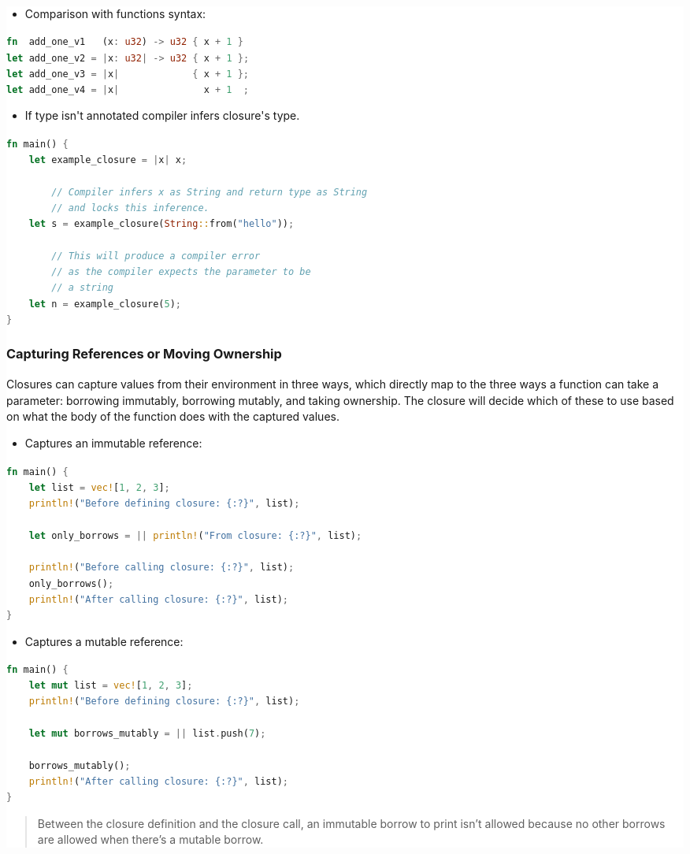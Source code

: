 * Comparison with functions syntax:
```rs
fn  add_one_v1   (x: u32) -> u32 { x + 1 }
let add_one_v2 = |x: u32| -> u32 { x + 1 };
let add_one_v3 = |x|             { x + 1 };
let add_one_v4 = |x|               x + 1  ;
```

* If type isn't annotated compiler infers
closure's type.
```rs
fn main() {
    let example_closure = |x| x;

		// Compiler infers x as String and return type as String
		// and locks this inference.
    let s = example_closure(String::from("hello"));

		// This will produce a compiler error
		// as the compiler expects the parameter to be
		// a string
    let n = example_closure(5);
}
```

### Capturing References or Moving Ownership ###

Closures can capture values from their environment in three ways,
which directly map to the three ways a function can take a parameter:
borrowing immutably, borrowing mutably, and taking ownership.
The closure will decide which of these to use based on
what the body of the function does with the captured values.

* Captures an immutable reference:
```rs
fn main() {
    let list = vec![1, 2, 3];
    println!("Before defining closure: {:?}", list);

    let only_borrows = || println!("From closure: {:?}", list);

    println!("Before calling closure: {:?}", list);
    only_borrows();
    println!("After calling closure: {:?}", list);
}
```

* Captures a mutable reference:
```rs
fn main() {
    let mut list = vec![1, 2, 3];
    println!("Before defining closure: {:?}", list);

    let mut borrows_mutably = || list.push(7);

    borrows_mutably();
    println!("After calling closure: {:?}", list);
}
```
> Between the closure definition and the closure call,
an immutable borrow to print isn’t allowed because no other
borrows are allowed when there’s a mutable borrow.
